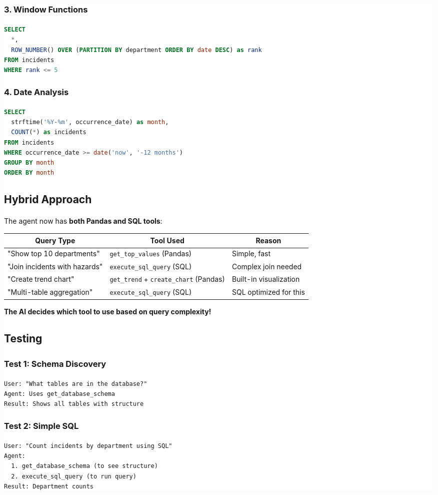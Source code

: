 ### **3. Window Functions**
```sql
SELECT 
  *,
  ROW_NUMBER() OVER (PARTITION BY department ORDER BY date DESC) as rank
FROM incidents
WHERE rank <= 5
```

### **4. Date Analysis**
```sql
SELECT 
  strftime('%Y-%m', occurrence_date) as month,
  COUNT(*) as incidents
FROM incidents
WHERE occurrence_date >= date('now', '-12 months')
GROUP BY month
ORDER BY month
```

## Hybrid Approach

The agent now has **both Pandas and SQL tools**:

| Query Type | Tool Used | Reason |
|------------|-----------|--------|
| "Show top 10 departments" | `get_top_values` (Pandas) | Simple, fast |
| "Join incidents with hazards" | `execute_sql_query` (SQL) | Complex join needed |
| "Create trend chart" | `get_trend` + `create_chart` (Pandas) | Built-in visualization |
| "Multi-table aggregation" | `execute_sql_query` (SQL) | SQL optimized for this |

**The AI decides which tool to use based on query complexity!**

## Testing

### **Test 1: Schema Discovery**
```
User: "What tables are in the database?"
Agent: Uses get_database_schema
Result: Shows all tables with structure
```

### **Test 2: Simple SQL**
```
User: "Count incidents by department using SQL"
Agent: 
  1. get_database_schema (to see structure)
  2. execute_sql_query (to run query)
Result: Department counts
```

